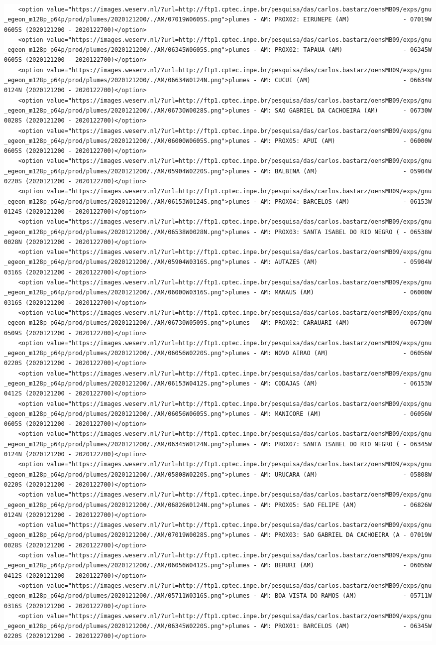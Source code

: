         <option value="https://images.weserv.nl/?url=http://ftp1.cptec.inpe.br/pesquisa/das/carlos.bastarz/oensMB09/exps/gnu_egeon_m128p_p64p/prod/plumes/2020121200/./AM/07019W0605S.png">plumes - AM: PROX02: EIRUNEPE (AM)               - 07019W0605S (2020121200 - 2020122700)</option>
        <option value="https://images.weserv.nl/?url=http://ftp1.cptec.inpe.br/pesquisa/das/carlos.bastarz/oensMB09/exps/gnu_egeon_m128p_p64p/prod/plumes/2020121200/./AM/06345W0605S.png">plumes - AM: PROX02: TAPAUA (AM)                 - 06345W0605S (2020121200 - 2020122700)</option>
        <option value="https://images.weserv.nl/?url=http://ftp1.cptec.inpe.br/pesquisa/das/carlos.bastarz/oensMB09/exps/gnu_egeon_m128p_p64p/prod/plumes/2020121200/./AM/06634W0124N.png">plumes - AM: CUCUI (AM)                          - 06634W0124N (2020121200 - 2020122700)</option>
        <option value="https://images.weserv.nl/?url=http://ftp1.cptec.inpe.br/pesquisa/das/carlos.bastarz/oensMB09/exps/gnu_egeon_m128p_p64p/prod/plumes/2020121200/./AM/06730W0028S.png">plumes - AM: SAO GABRIEL DA CACHOEIRA (AM)       - 06730W0028S (2020121200 - 2020122700)</option>
        <option value="https://images.weserv.nl/?url=http://ftp1.cptec.inpe.br/pesquisa/das/carlos.bastarz/oensMB09/exps/gnu_egeon_m128p_p64p/prod/plumes/2020121200/./AM/06000W0605S.png">plumes - AM: PROX05: APUI (AM)                   - 06000W0605S (2020121200 - 2020122700)</option>
        <option value="https://images.weserv.nl/?url=http://ftp1.cptec.inpe.br/pesquisa/das/carlos.bastarz/oensMB09/exps/gnu_egeon_m128p_p64p/prod/plumes/2020121200/./AM/05904W0220S.png">plumes - AM: BALBINA (AM)                        - 05904W0220S (2020121200 - 2020122700)</option>
        <option value="https://images.weserv.nl/?url=http://ftp1.cptec.inpe.br/pesquisa/das/carlos.bastarz/oensMB09/exps/gnu_egeon_m128p_p64p/prod/plumes/2020121200/./AM/06153W0124S.png">plumes - AM: PROX04: BARCELOS (AM)               - 06153W0124S (2020121200 - 2020122700)</option>
        <option value="https://images.weserv.nl/?url=http://ftp1.cptec.inpe.br/pesquisa/das/carlos.bastarz/oensMB09/exps/gnu_egeon_m128p_p64p/prod/plumes/2020121200/./AM/06538W0028N.png">plumes - AM: PROX03: SANTA ISABEL DO RIO NEGRO ( - 06538W0028N (2020121200 - 2020122700)</option>
        <option value="https://images.weserv.nl/?url=http://ftp1.cptec.inpe.br/pesquisa/das/carlos.bastarz/oensMB09/exps/gnu_egeon_m128p_p64p/prod/plumes/2020121200/./AM/05904W0316S.png">plumes - AM: AUTAZES (AM)                        - 05904W0316S (2020121200 - 2020122700)</option>
        <option value="https://images.weserv.nl/?url=http://ftp1.cptec.inpe.br/pesquisa/das/carlos.bastarz/oensMB09/exps/gnu_egeon_m128p_p64p/prod/plumes/2020121200/./AM/06000W0316S.png">plumes - AM: MANAUS (AM)                         - 06000W0316S (2020121200 - 2020122700)</option>
        <option value="https://images.weserv.nl/?url=http://ftp1.cptec.inpe.br/pesquisa/das/carlos.bastarz/oensMB09/exps/gnu_egeon_m128p_p64p/prod/plumes/2020121200/./AM/06730W0509S.png">plumes - AM: PROX02: CARAUARI (AM)               - 06730W0509S (2020121200 - 2020122700)</option>
        <option value="https://images.weserv.nl/?url=http://ftp1.cptec.inpe.br/pesquisa/das/carlos.bastarz/oensMB09/exps/gnu_egeon_m128p_p64p/prod/plumes/2020121200/./AM/06056W0220S.png">plumes - AM: NOVO AIRAO (AM)                     - 06056W0220S (2020121200 - 2020122700)</option>
        <option value="https://images.weserv.nl/?url=http://ftp1.cptec.inpe.br/pesquisa/das/carlos.bastarz/oensMB09/exps/gnu_egeon_m128p_p64p/prod/plumes/2020121200/./AM/06153W0412S.png">plumes - AM: CODAJAS (AM)                        - 06153W0412S (2020121200 - 2020122700)</option>
        <option value="https://images.weserv.nl/?url=http://ftp1.cptec.inpe.br/pesquisa/das/carlos.bastarz/oensMB09/exps/gnu_egeon_m128p_p64p/prod/plumes/2020121200/./AM/06056W0605S.png">plumes - AM: MANICORE (AM)                       - 06056W0605S (2020121200 - 2020122700)</option>
        <option value="https://images.weserv.nl/?url=http://ftp1.cptec.inpe.br/pesquisa/das/carlos.bastarz/oensMB09/exps/gnu_egeon_m128p_p64p/prod/plumes/2020121200/./AM/06345W0124N.png">plumes - AM: PROX07: SANTA ISABEL DO RIO NEGRO ( - 06345W0124N (2020121200 - 2020122700)</option>
        <option value="https://images.weserv.nl/?url=http://ftp1.cptec.inpe.br/pesquisa/das/carlos.bastarz/oensMB09/exps/gnu_egeon_m128p_p64p/prod/plumes/2020121200/./AM/05808W0220S.png">plumes - AM: URUCARA (AM)                        - 05808W0220S (2020121200 - 2020122700)</option>
        <option value="https://images.weserv.nl/?url=http://ftp1.cptec.inpe.br/pesquisa/das/carlos.bastarz/oensMB09/exps/gnu_egeon_m128p_p64p/prod/plumes/2020121200/./AM/06826W0124N.png">plumes - AM: PROX05: SAO FELIPE (AM)             - 06826W0124N (2020121200 - 2020122700)</option>
        <option value="https://images.weserv.nl/?url=http://ftp1.cptec.inpe.br/pesquisa/das/carlos.bastarz/oensMB09/exps/gnu_egeon_m128p_p64p/prod/plumes/2020121200/./AM/07019W0028S.png">plumes - AM: PROX03: SAO GABRIEL DA CACHOEIRA (A - 07019W0028S (2020121200 - 2020122700)</option>
        <option value="https://images.weserv.nl/?url=http://ftp1.cptec.inpe.br/pesquisa/das/carlos.bastarz/oensMB09/exps/gnu_egeon_m128p_p64p/prod/plumes/2020121200/./AM/06056W0412S.png">plumes - AM: BERURI (AM)                         - 06056W0412S (2020121200 - 2020122700)</option>
        <option value="https://images.weserv.nl/?url=http://ftp1.cptec.inpe.br/pesquisa/das/carlos.bastarz/oensMB09/exps/gnu_egeon_m128p_p64p/prod/plumes/2020121200/./AM/05711W0316S.png">plumes - AM: BOA VISTA DO RAMOS (AM)             - 05711W0316S (2020121200 - 2020122700)</option>
        <option value="https://images.weserv.nl/?url=http://ftp1.cptec.inpe.br/pesquisa/das/carlos.bastarz/oensMB09/exps/gnu_egeon_m128p_p64p/prod/plumes/2020121200/./AM/06345W0220S.png">plumes - AM: PROX01: BARCELOS (AM)               - 06345W0220S (2020121200 - 2020122700)</option>